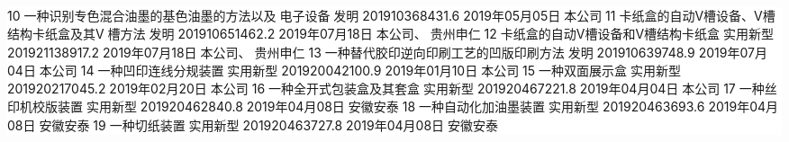 10
一种识别专色混合油墨的基色油墨的方法以及
电子设备
发明
201910368431.6
2019年05月05日
本公司
11
卡纸盒的自动V槽设备、V槽结构卡纸盒及其V
槽方法
发明
201910651462.2
2019年07月18日
本公司、
贵州申仁
12
卡纸盒的自动V槽设备和V槽结构卡纸盒
实用新型
201921138917.2
2019年07月18日
本公司、
贵州申仁
13
一种替代胶印逆向印刷工艺的凹版印刷方法
发明
201910639748.9
2019年07月04日
本公司
14
一种凹印连线分规装置
实用新型
201920042100.9
2019年01月10日
本公司
15
一种双面展示盒
实用新型
201920217045.2
2019年02月20日
本公司
16
一种全开式包装盒及其套盒
实用新型
201920467221.8
2019年04月04日
本公司
17
一种丝印机校版装置
实用新型
201920462840.8
2019年04月08日
安徽安泰
18
一种自动化加油墨装置
实用新型
201920463693.6
2019年04月08日
安徽安泰
19
一种切纸装置
实用新型
201920463727.8
2019年04月08日
安徽安泰